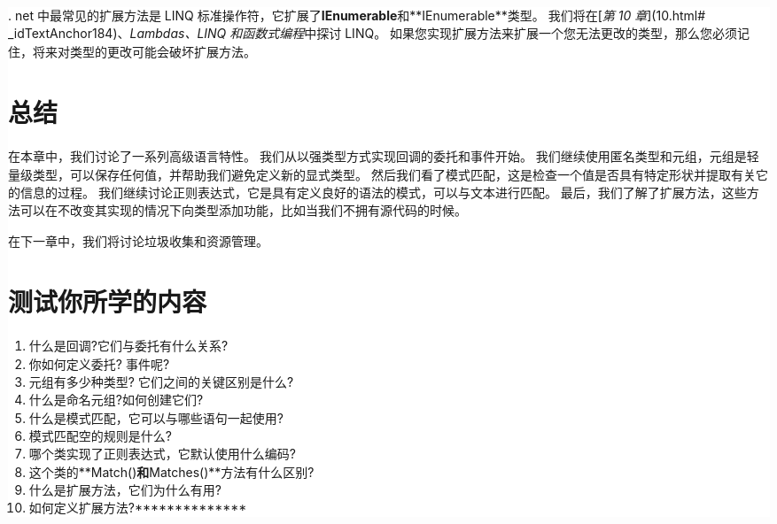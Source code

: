 . net 中最常见的扩展方法是 LINQ 标准操作符，它扩展了**IEnumerable**和**IEnumerable<T>**类型。 我们将在[*第 10 章*](10.html# _idTextAnchor184)、*Lambdas、LINQ 和函数式编程*中探讨 LINQ。 如果您实现扩展方法来扩展一个您无法更改的类型，那么您必须记住，将来对类型的更改可能会破坏扩展方法。

# 总结

在本章中，我们讨论了一系列高级语言特性。 我们从以强类型方式实现回调的委托和事件开始。 我们继续使用匿名类型和元组，元组是轻量级类型，可以保存任何值，并帮助我们避免定义新的显式类型。 然后我们看了模式匹配，这是检查一个值是否具有特定形状并提取有关它的信息的过程。 我们继续讨论正则表达式，它是具有定义良好的语法的模式，可以与文本进行匹配。 最后，我们了解了扩展方法，这些方法可以在不改变其实现的情况下向类型添加功能，比如当我们不拥有源代码的时候。

在下一章中，我们将讨论垃圾收集和资源管理。

# 测试你所学的内容

1.  什么是回调?它们与委托有什么关系?
2.  你如何定义委托? 事件呢?
3.  元组有多少种类型? 它们之间的关键区别是什么?
4.  什么是命名元组?如何创建它们?
5.  什么是模式匹配，它可以与哪些语句一起使用?
6.  模式匹配空的规则是什么?
7.  哪个类实现了正则表达式，它默认使用什么编码?
8.  这个类的**Match()**和**Matches()**方法有什么区别?
9.  什么是扩展方法，它们为什么有用?
10.  如何定义扩展方法?**************